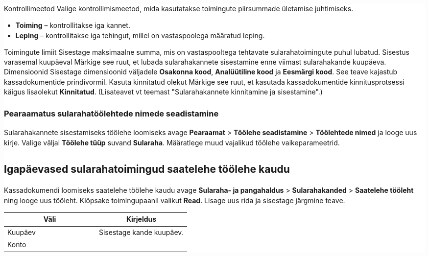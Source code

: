 <tr class="odd">
<td>Kontrollimeetod</td>
<td>Valige kontrollimismeetod, mida kasutatakse toimingute piirsummade ületamise juhtimiseks.
<ul>
<li><strong>Toiming</strong> – kontrollitakse iga kannet.</li>
<li><strong>Leping</strong> – kontrollitakse iga tehingut, millel on vastaspoolega määratud leping.</li>
</ul></td>
</tr>
<tr class="even">
<td>Toimingute limiit</td>
<td>Sisestage maksimaalne summa, mis on vastaspooltega tehtavate sularahatoimingute puhul lubatud.</td>
</tr>
<tr class="odd">
<td>Sisestus varasemal kuupäeval</td>
<td>Märkige see ruut, et lubada sularahakannete sisestamine enne viimast sularahakande kuupäeva.</td>
</tr>
<tr class="even">
<td>Dimensioonid</td>
<td>Sisestage dimensioonid väljadele <strong>Osakonna kood</strong>, <strong>Analüütiline kood</strong> ja <strong>Eesmärgi kood</strong>. See teave kajastub kassadokumentide prindivormil.</td>
</tr>
<tr class="odd">
<td>Kasuta kinnitatud olekut</td>
<td>Märkige see ruut, et kasutada kassadokumentide kinnitusprotsessi käigus lisaolekut <strong>Kinnitatud</strong>. (Lisateavet vt teemast &quot;Sularahakannete kinnitamine ja sisestamine&quot;.)</td>
</tr>
</tbody>
</table>

### <a name="set-up-cash-journal-names-in-general-ledger"></a>Pearaamatus sularahatöölehtede nimede seadistamine

Sularahakannete sisestamiseks töölehe loomiseks avage **Pearaamat** &gt; **Töölehe seadistamine** &gt; **Töölehtede nimed** ja looge uus kirje. Valige väljal **Töölehe tüüp** suvand **Sularaha**. Määratlege muud vajalikud töölehe vaikeparameetrid.

## <a name="daily-cash-operations-via-a-slip-journal"></a>Igapäevased sularahatoimingud saatelehe töölehe kaudu
Kassadokumendi loomiseks saatelehe töölehe kaudu avage **Sularaha- ja pangahaldus** &gt; **Sularahakanded** &gt; **Saatelehe tööleht** ning looge uus tööleht. Klõpsake toimingupaanil valikut **Read**. Lisage uus rida ja sisestage järgmine teave.

<table>
<colgroup>
<col width="50%" />
<col width="50%" />
</colgroup>
<thead>
<tr class="header">
<th>Väli</th>
<th>Kirjeldus</th>
</tr>
</thead>
<tbody>
<tr class="odd">
<td>Kuupäev</td>
<td>Sisestage kande kuupäev.</td>
</tr>
<tr class="even">
<td>Konto</td>